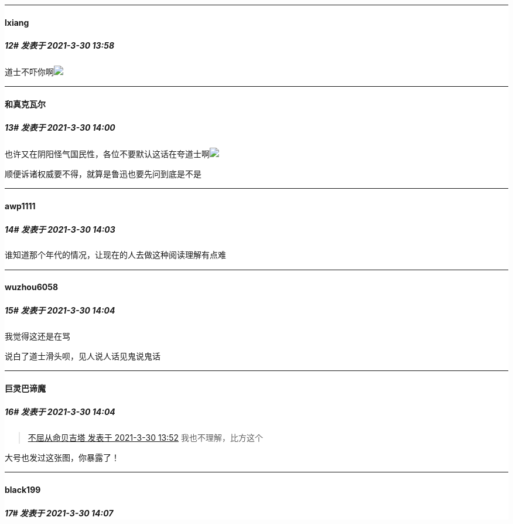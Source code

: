 
*****

####  lxiang  
##### 12#       发表于 2021-3-30 13:58


道士不吓你啊<img src="https://static.saraba1st.com/image/smiley/face2017/066.png" referrerpolicy="no-referrer">


*****

####  和真克瓦尔  
##### 13#       发表于 2021-3-30 14:00


也许又在阴阳怪气国民性，各位不要默认这话在夸道士啊<img src="https://static.saraba1st.com/image/smiley/face2017/037.png" referrerpolicy="no-referrer">


顺便诉诸权威要不得，就算是鲁迅也要先问到底是不是


*****

####  awp1111  
##### 14#       发表于 2021-3-30 14:03


谁知道那个年代的情况，让现在的人去做这种阅读理解有点难


*****

####  wuzhou6058  
##### 15#       发表于 2021-3-30 14:04


我觉得这还是在骂

说白了道士滑头呗，见人说人话见鬼说鬼话


*****

####  巨灵巴谛魔  
##### 16#       发表于 2021-3-30 14:04


<blockquote><a href="httphttps://bbs.saraba1st.com/2b/forum.php?mod=redirect&amp;goto=findpost&amp;pid=50778049&amp;ptid=1995784" target="_blank">不屈从命贝吉塔 发表于 2021-3-30 13:52</a>
我也不理解，比方这个</blockquote>
大号也发过这张图，你暴露了！


*****

####  black199  
##### 17#       发表于 2021-3-30 14:07
